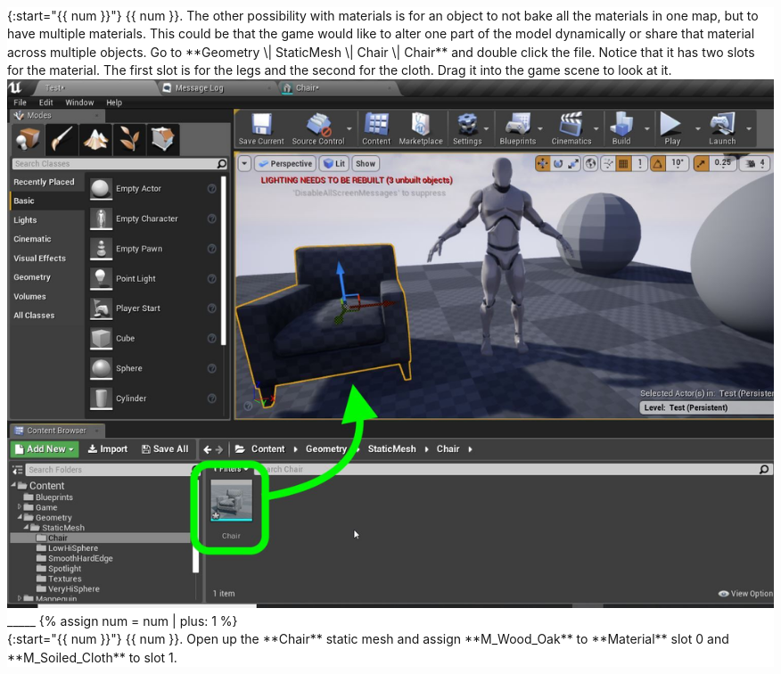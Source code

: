 <div class="col-12 col-lg-4 col align-self-center">
<div markdown = "1">
{:start="{{ num }}"}
{{ num }}. The other possibility with materials is for an object to not bake all the materials in one map, but to have multiple materials.  This could be that the game would like to alter one part of the model dynamically or share that material across multiple objects.  Go to **Geometry \| StaticMesh \| Chair \| Chair** and double click the file.  Notice that it has two slots for the material.  The first slot is for the legs and the second for the cloth. Drag it into the game scene to look at it.
</div>
</div>
<div class="col-12 col-lg-8">
<img src="images/ChaiInRoom.jpg"  class= "img-fluid"  alt="Create new sprite with button">  
</div>
</div>
_____ 
{% assign num = num | plus: 1 %}
<div class = "row">
<div class="col-12 col-lg-4 col align-self-center">
<div markdown = "1">
{:start="{{ num }}"}
{{ num }}. Open up the **Chair** static mesh and assign **M_Wood_Oak** to **Material** slot 0 and **M_Soiled_Cloth** to slot 1.
</div>
</div>
<div class="col-12 col-lg-8">